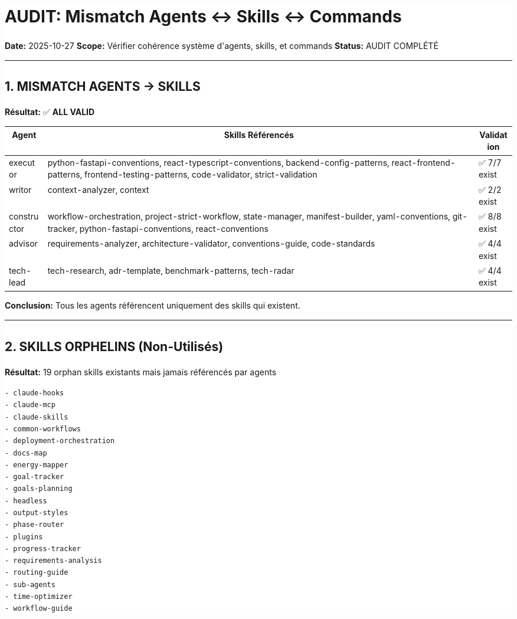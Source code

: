 # AUDIT: Mismatch Agents ↔ Skills ↔ Commands

**Date:** 2025-10-27
**Scope:** Vérifier cohérence système d'agents, skills, et commands
**Status:** AUDIT COMPLÉTÉ

---

## 1. MISMATCH AGENTS → SKILLS

**Résultat:** ✅ **ALL VALID**

| Agent | Skills Référencés | Validation |
|-------|-------------------|-----------|
| executor | python-fastapi-conventions, react-typescript-conventions, backend-config-patterns, react-frontend-patterns, frontend-testing-patterns, code-validator, strict-validation | ✅ 7/7 exist |
| writor | context-analyzer, context | ✅ 2/2 exist |
| constructor | workflow-orchestration, project-strict-workflow, state-manager, manifest-builder, yaml-conventions, git-tracker, python-fastapi-conventions, react-conventions | ✅ 8/8 exist |
| advisor | requirements-analyzer, architecture-validator, conventions-guide, code-standards | ✅ 4/4 exist |
| tech-lead | tech-research, adr-template, benchmark-patterns, tech-radar | ✅ 4/4 exist |

**Conclusion:** Tous les agents référencent uniquement des skills qui existent.

---

## 2. SKILLS ORPHELINS (Non-Utilisés)

**Résultat:** 19 orphan skills existants mais jamais référencés par agents

```
- claude-hooks
- claude-mcp
- claude-skills
- common-workflows
- deployment-orchestration
- docs-map
- energy-mapper
- goal-tracker
- goals-planning
- headless
- output-styles
- phase-router
- plugins
- progress-tracker
- requirements-analysis
- routing-guide
- sub-agents
- time-optimizer
- workflow-guide
```
